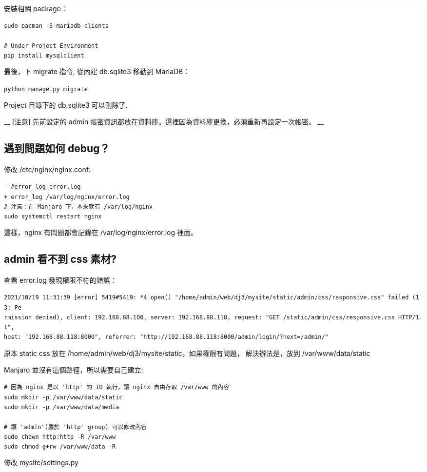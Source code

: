 安裝相關 package：

	sudo pacman -S mariadb-clients

	# Under Project Environment
	pip install mysqlclient

最後，下 migrate 指令, 從內建 db.sqlite3  移動到 MariaDB：

	python manage.py migrate

Project 目錄下的 db.sqlite3 可以刪除了.

__ [注意] 先前設定的 admin 帳密資訊都放在資料庫。這裡因為資料庫更換，必須重新再設定一次帳密。 __

##  遇到問題如何 debug？

修改 /etc/nginx/nginx.conf:

	- #error_log error.log
    + error_log /var/log/nginx/error.log
    # 注意：在 Manjaro 下，本來就有 /var/log/nginx
    sudo systemctl restart nginx

這樣，nginx 有問題都會記錄在 /var/log/nginx/error.log 裡面。

## admin 看不到 css 素材?

查看 error.log 發現權限不符的錯誤：

	2021/10/19 11:31:39 [error] 5419#5419: *4 open() "/home/admin/web/dj3/mysite/static/admin/css/responsive.css" failed (13: Pe
	rmission denied), client: 192.168.88.100, server: 192.168.88.118, request: "GET /static/admin/css/responsive.css HTTP/1.1",
	host: "192.168.88.118:8000", referrer: "http://192.168.88.118:8000/admin/login/?next=/admin/"

原本 static css 放在 /home/admin/web/dj3/mysite/static，如果權限有問題，
解決辦法是，放到 /var/www/data/static

Manjaro 並沒有這個路徑，所以需要自己建立:

	# 因為 nginx 是以 'http' 的 ID 執行，讓 nginx 自由存取 /var/www 的內容
	sudo mkdir -p /var/www/data/static
	sudo mkdir -p /var/www/data/media

	# 讓 'admin'(屬於 'http' group) 可以修改內容
	sudo chown http:http -R /var/www
	sudo chmod g+rw /var/www/data -R


修改 mysite/settings.py
